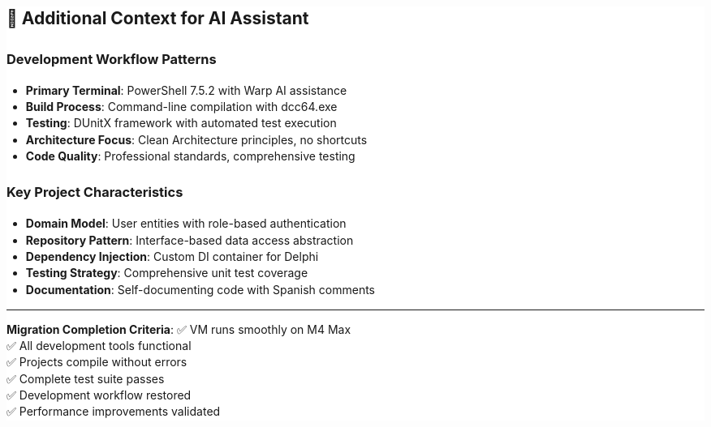 
## 📝 Additional Context for AI Assistant

### Development Workflow Patterns
- **Primary Terminal**: PowerShell 7.5.2 with Warp AI assistance
- **Build Process**: Command-line compilation with dcc64.exe
- **Testing**: DUnitX framework with automated test execution
- **Architecture Focus**: Clean Architecture principles, no shortcuts
- **Code Quality**: Professional standards, comprehensive testing

### Key Project Characteristics
- **Domain Model**: User entities with role-based authentication
- **Repository Pattern**: Interface-based data access abstraction  
- **Dependency Injection**: Custom DI container for Delphi
- **Testing Strategy**: Comprehensive unit test coverage
- **Documentation**: Self-documenting code with Spanish comments

---

**Migration Completion Criteria**: 
✅ VM runs smoothly on M4 Max  
✅ All development tools functional  
✅ Projects compile without errors  
✅ Complete test suite passes  
✅ Development workflow restored  
✅ Performance improvements validated
